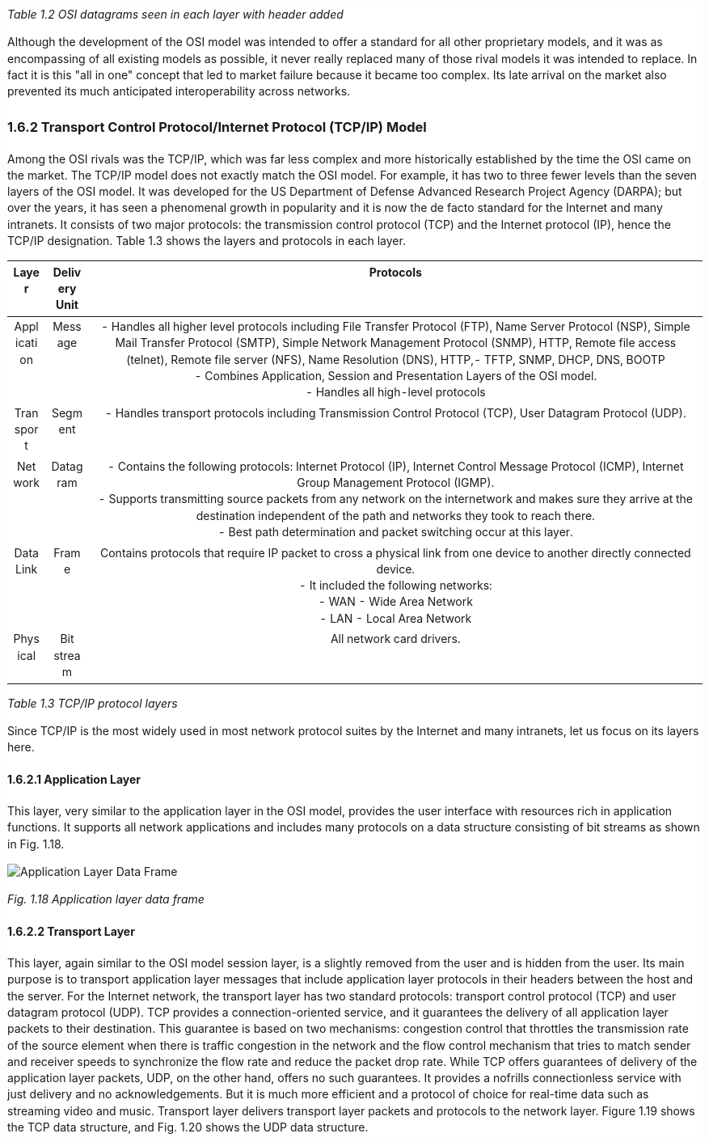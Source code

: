 *Table 1.2 OSI datagrams seen in each layer with header added*

Although the development of the OSI model was intended to offer a standard for all other proprietary models, and it was as encompassing of all existing models as possible, it never really replaced many of those rival models it was intended to replace. In fact it is this "all in one" concept that led to market failure because it became too complex. Its late arrival on the market also prevented its much anticipated interoperability across networks.

### 1.6.2 Transport Control Protocol/Internet Protocol (TCP/IP) Model

Among the OSI rivals was the TCP/IP, which was far less complex and more historically established by the time the OSI came on the market. The TCP/IP model does not exactly match the OSI model. For example, it has two to three fewer levels than the seven layers of the OSI model. It was developed for the US Department of Defense Advanced Research Project Agency (DARPA); but over the years, it has seen a phenomenal growth in popularity and it is now the de facto standard for the Internet and many intranets. It consists of two major protocols: the transmission control protocol (TCP) and the Internet protocol (IP), hence the TCP/IP designation. Table 1.3 shows the layers and protocols in each layer.

| Layer | Delivery Unit | Protocols |
| :--: | :--: | :--: |
| Application | Message | - Handles all higher level protocols including File Transfer Protocol (FTP), Name Server Protocol (NSP), Simple Mail Transfer Protocol (SMTP), Simple Network Management Protocol (SNMP), HTTP, Remote file access (telnet), Remote file server (NFS), Name Resolution (DNS), HTTP,- TFTP, SNMP, DHCP, DNS, BOOTP <br> - Combines Application, Session and Presentation Layers of the OSI model. <br> - Handles all high-level protocols |
| Transport | Segment | - Handles transport protocols including Transmission Control Protocol (TCP), User Datagram Protocol (UDP). |
| Network | Datagram | - Contains the following protocols: Internet Protocol (IP), Internet Control Message Protocol (ICMP), Internet Group Management Protocol (IGMP). <br> - Supports transmitting source packets from any network on the internetwork and makes sure they arrive at the destination independent of the path and networks they took to reach there. <br> - Best path determination and packet switching occur at this layer. |
| Data Link | Frame | Contains protocols that require IP packet to cross a physical link from one device to another directly connected device. <br> - It included the following networks: <br> - WAN - Wide Area Network <br> - LAN - Local Area Network |
| Physical | Bit stream | All network card drivers. |

*Table 1.3 TCP/IP protocol layers*

Since TCP/IP is the most widely used in most network protocol suites by the Internet and many intranets, let us focus on its layers here.

#### 1.6.2.1 Application Layer

This layer, very similar to the application layer in the OSI model, provides the user interface with resources rich in application functions. It supports all network applications and includes many protocols on a data structure consisting of bit streams as shown in Fig. 1.18.

![Application Layer Data Frame](attachment:application_layer_data_frame.png)

*Fig. 1.18 Application layer data frame*

#### 1.6.2.2 Transport Layer

This layer, again similar to the OSI model session layer, is a slightly removed from the user and is hidden from the user. Its main purpose is to transport application layer messages that include application layer protocols in their headers between the host and the server. For the Internet network, the transport layer has two standard protocols: transport control protocol (TCP) and user datagram protocol (UDP). TCP provides a connection-oriented service, and it guarantees the delivery of all application layer packets to their destination. This guarantee is based on two mechanisms: congestion control that throttles the transmission rate of the source element when there is traffic congestion in the network and the flow control mechanism that tries to match sender and receiver speeds to synchronize the flow rate and reduce the packet drop rate. While TCP offers guarantees of delivery of the application layer packets, UDP, on the other hand, offers no such guarantees. It provides a nofrills connectionless service with just delivery and no acknowledgements. But it is much more efficient and a protocol of choice for real-time data such as streaming video and music. Transport layer delivers transport layer packets and protocols to the network layer. Figure 1.19 shows the TCP data structure, and Fig. 1.20 shows the UDP data structure.
